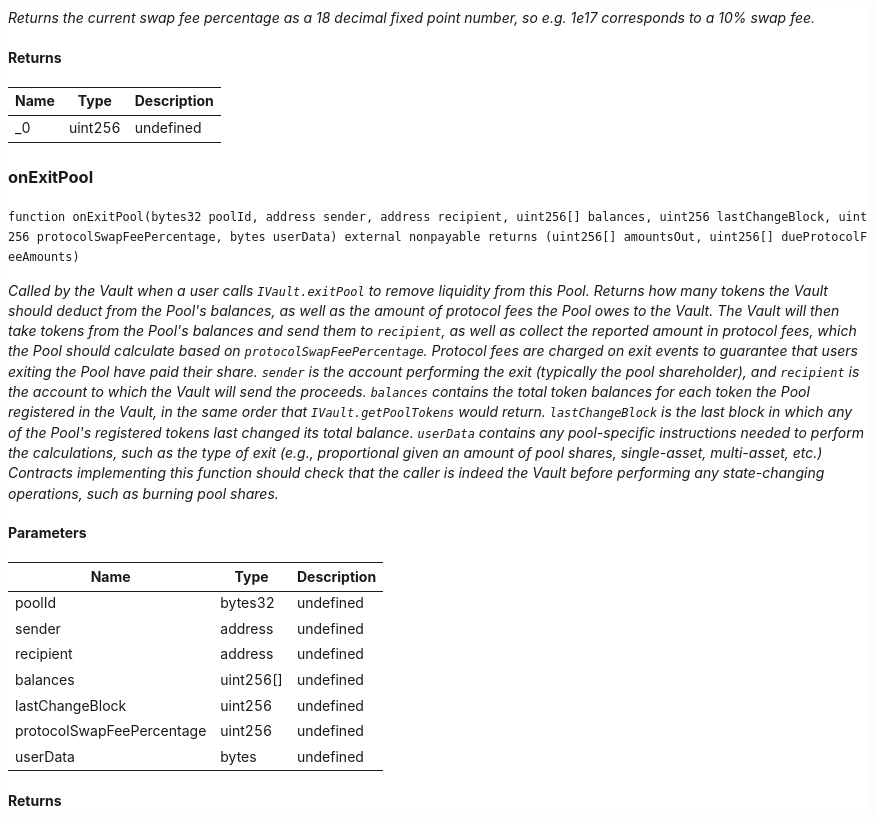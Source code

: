 

*Returns the current swap fee percentage as a 18 decimal fixed point number, so e.g. 1e17 corresponds to a 10% swap fee.*


#### Returns

| Name | Type | Description |
|---|---|---|
| _0 | uint256 | undefined |

### onExitPool

```solidity
function onExitPool(bytes32 poolId, address sender, address recipient, uint256[] balances, uint256 lastChangeBlock, uint256 protocolSwapFeePercentage, bytes userData) external nonpayable returns (uint256[] amountsOut, uint256[] dueProtocolFeeAmounts)
```



*Called by the Vault when a user calls `IVault.exitPool` to remove liquidity from this Pool. Returns how many tokens the Vault should deduct from the Pool&#39;s balances, as well as the amount of protocol fees the Pool owes to the Vault. The Vault will then take tokens from the Pool&#39;s balances and send them to `recipient`, as well as collect the reported amount in protocol fees, which the Pool should calculate based on `protocolSwapFeePercentage`. Protocol fees are charged on exit events to guarantee that users exiting the Pool have paid their share. `sender` is the account performing the exit (typically the pool shareholder), and `recipient` is the account to which the Vault will send the proceeds. `balances` contains the total token balances for each token the Pool registered in the Vault, in the same order that `IVault.getPoolTokens` would return. `lastChangeBlock` is the last block in which *any* of the Pool&#39;s registered tokens last changed its total balance. `userData` contains any pool-specific instructions needed to perform the calculations, such as the type of exit (e.g., proportional given an amount of pool shares, single-asset, multi-asset, etc.) Contracts implementing this function should check that the caller is indeed the Vault before performing any state-changing operations, such as burning pool shares.*

#### Parameters

| Name | Type | Description |
|---|---|---|
| poolId | bytes32 | undefined |
| sender | address | undefined |
| recipient | address | undefined |
| balances | uint256[] | undefined |
| lastChangeBlock | uint256 | undefined |
| protocolSwapFeePercentage | uint256 | undefined |
| userData | bytes | undefined |

#### Returns
